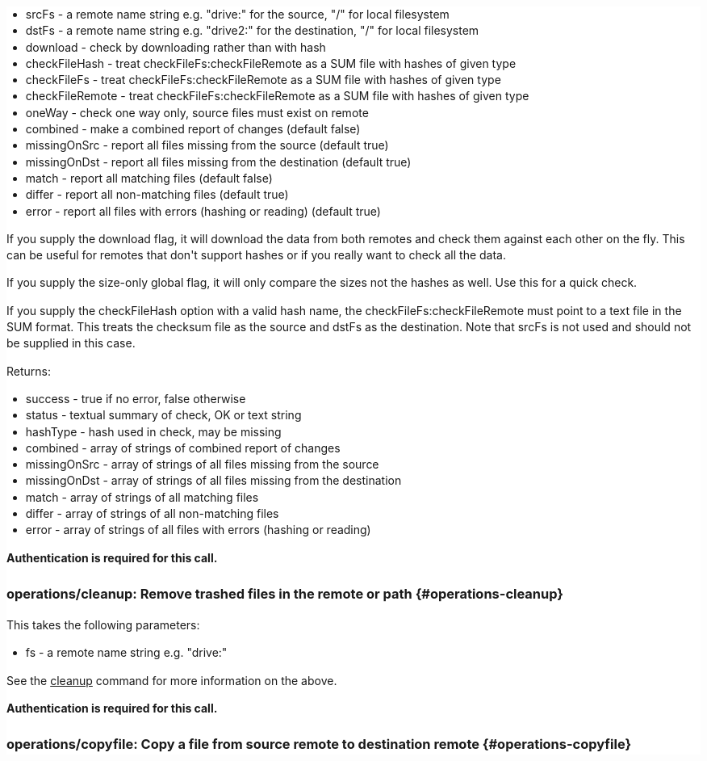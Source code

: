 - srcFs - a remote name string e.g. "drive:" for the source, "/" for local filesystem
- dstFs - a remote name string e.g. "drive2:" for the destination, "/" for local filesystem
- download - check by downloading rather than with hash
- checkFileHash - treat checkFileFs:checkFileRemote as a SUM file with hashes of given type
- checkFileFs - treat checkFileFs:checkFileRemote as a SUM file with hashes of given type
- checkFileRemote - treat checkFileFs:checkFileRemote as a SUM file with hashes of given type
- oneWay -  check one way only, source files must exist on remote
- combined - make a combined report of changes (default false)
- missingOnSrc - report all files missing from the source (default true)
- missingOnDst - report all files missing from the destination (default true)
- match - report all matching files (default false)
- differ - report all non-matching files (default true)
- error - report all files with errors (hashing or reading) (default true)

If you supply the download flag, it will download the data from
both remotes and check them against each other on the fly.  This can
be useful for remotes that don't support hashes or if you really want
to check all the data.

If you supply the size-only global flag, it will only compare the sizes not
the hashes as well.  Use this for a quick check.

If you supply the checkFileHash option with a valid hash name, the
checkFileFs:checkFileRemote must point to a text file in the SUM
format. This treats the checksum file as the source and dstFs as the
destination. Note that srcFs is not used and should not be supplied in
this case.

Returns:

- success - true if no error, false otherwise
- status - textual summary of check, OK or text string
- hashType - hash used in check, may be missing
- combined - array of strings of combined report of changes
- missingOnSrc - array of strings of all files missing from the source
- missingOnDst - array of strings of all files missing from the destination
- match - array of strings of all matching files
- differ - array of strings of all non-matching files
- error - array of strings of all files with errors (hashing or reading)

**Authentication is required for this call.**

### operations/cleanup: Remove trashed files in the remote or path {#operations-cleanup}

This takes the following parameters:

- fs - a remote name string e.g. "drive:"

See the [cleanup](/commands/rclone_cleanup/) command for more information on the above.

**Authentication is required for this call.**

### operations/copyfile: Copy a file from source remote to destination remote {#operations-copyfile}

